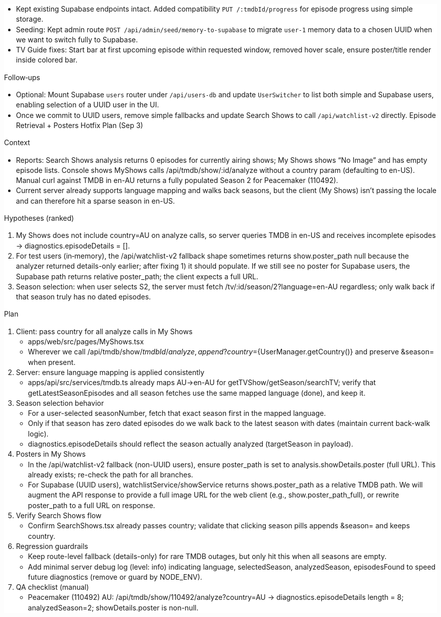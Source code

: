   - Kept existing Supabase endpoints intact. Added compatibility `PUT /:tmdbId/progress` for episode progress using simple storage.
- Seeding: Kept admin route `POST /api/admin/seed/memory-to-supabase` to migrate `user-1` memory data to a chosen UUID when we want to switch fully to Supabase.
- TV Guide fixes: Start bar at first upcoming episode within requested window, removed hover scale, ensure poster/title render inside colored bar.

Follow‑ups

- Optional: Mount Supabase `users` router under `/api/users-db` and update `UserSwitcher` to list both simple and Supabase users, enabling selection of a UUID user in the UI.
- Once we commit to UUID users, remove simple fallbacks and update Search Shows to call `/api/watchlist-v2` directly.
  Episode Retrieval + Posters Hotfix Plan (Sep 3)

Context

- Reports: Search Shows analysis returns 0 episodes for currently airing shows; My Shows shows “No Image” and has empty episode lists. Console shows MyShows calls /api/tmdb/show/:id/analyze without a country param (defaulting to en-US). Manual curl against TMDB in en-AU returns a fully populated Season 2 for Peacemaker (110492).
- Current server already supports language mapping and walks back seasons, but the client (My Shows) isn’t passing the locale and can therefore hit a sparse season in en-US.

Hypotheses (ranked)

1. My Shows does not include country=AU on analyze calls, so server queries TMDB in en-US and receives incomplete episodes → diagnostics.episodeDetails = [].
2. For test users (in‑memory), the /api/watchlist-v2 fallback shape sometimes returns show.poster_path null because the analyzer returned details-only earlier; after fixing 1) it should populate. If we still see no poster for Supabase users, the Supabase path returns relative poster_path; the client expects a full URL.
3. Season selection: when user selects S2, the server must fetch /tv/:id/season/2?language=en-AU regardless; only walk back if that season truly has no dated episodes.

Plan

1. Client: pass country for all analyze calls in My Shows
   - apps/web/src/pages/MyShows.tsx
   - Wherever we call /api/tmdb/show/${tmdbId}/analyze, append ?country=${UserManager.getCountry()} and preserve &season= when present.
2. Server: ensure language mapping is applied consistently
   - apps/api/src/services/tmdb.ts already maps AU→en-AU for getTVShow/getSeason/searchTV; verify that getLatestSeasonEpisodes and all season fetches use the same mapped language (done), and keep it.
3. Season selection behavior
   - For a user-selected seasonNumber, fetch that exact season first in the mapped language.
   - Only if that season has zero dated episodes do we walk back to the latest season with dates (maintain current back-walk logic).
   - diagnostics.episodeDetails should reflect the season actually analyzed (targetSeason in payload).
4. Posters in My Shows
   - In the /api/watchlist-v2 fallback (non-UUID users), ensure poster_path is set to analysis.showDetails.poster (full URL). This already exists; re-check the path for all branches.
   - For Supabase (UUID users), watchlistService/showService returns shows.poster_path as a relative TMDB path. We will augment the API response to provide a full image URL for the web client (e.g., show.poster_path_full), or rewrite poster_path to a full URL on response.
5. Verify Search Shows flow
   - Confirm SearchShows.tsx already passes country; validate that clicking season pills appends &season= and keeps country.
6. Regression guardrails
   - Keep route-level fallback (details-only) for rare TMDB outages, but only hit this when all seasons are empty.
   - Add minimal server debug log (level: info) indicating language, selectedSeason, analyzedSeason, episodesFound to speed future diagnostics (remove or guard by NODE_ENV).
7. QA checklist (manual)
   - Peacemaker (110492) AU: /api/tmdb/show/110492/analyze?country=AU → diagnostics.episodeDetails length = 8; analyzedSeason=2; showDetails.poster is non-null.